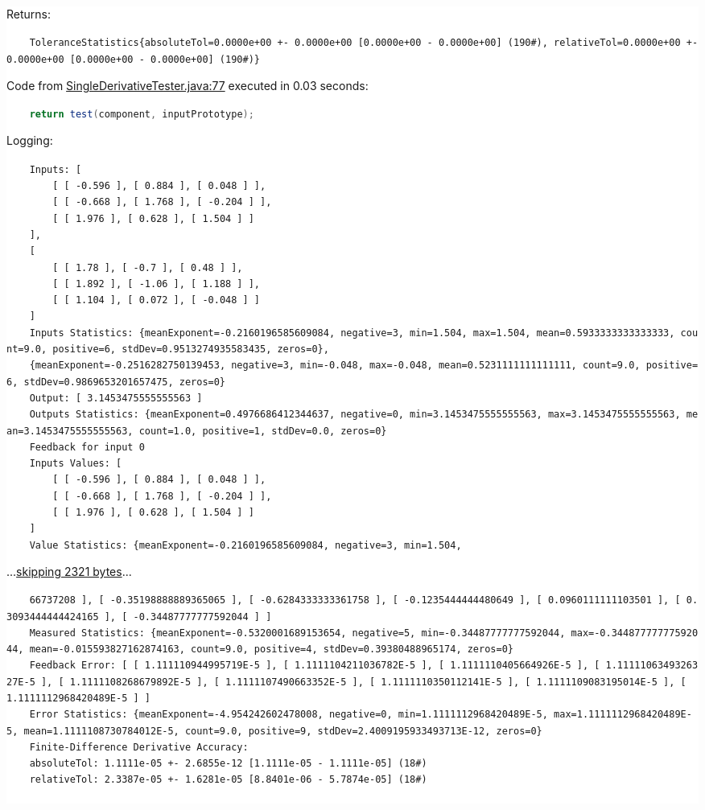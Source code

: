 Returns: 

```
    ToleranceStatistics{absoluteTol=0.0000e+00 +- 0.0000e+00 [0.0000e+00 - 0.0000e+00] (190#), relativeTol=0.0000e+00 +- 0.0000e+00 [0.0000e+00 - 0.0000e+00] (190#)}
```



Code from [SingleDerivativeTester.java:77](../../../../../../../src/main/java/com/simiacryptus/mindseye/test/unit/SingleDerivativeTester.java#L77) executed in 0.03 seconds: 
```java
    return test(component, inputPrototype);
```
Logging: 
```
    Inputs: [
    	[ [ -0.596 ], [ 0.884 ], [ 0.048 ] ],
    	[ [ -0.668 ], [ 1.768 ], [ -0.204 ] ],
    	[ [ 1.976 ], [ 0.628 ], [ 1.504 ] ]
    ],
    [
    	[ [ 1.78 ], [ -0.7 ], [ 0.48 ] ],
    	[ [ 1.892 ], [ -1.06 ], [ 1.188 ] ],
    	[ [ 1.104 ], [ 0.072 ], [ -0.048 ] ]
    ]
    Inputs Statistics: {meanExponent=-0.2160196585609084, negative=3, min=1.504, max=1.504, mean=0.5933333333333333, count=9.0, positive=6, stdDev=0.9513274935583435, zeros=0},
    {meanExponent=-0.2516282750139453, negative=3, min=-0.048, max=-0.048, mean=0.5231111111111111, count=9.0, positive=6, stdDev=0.9869653201657475, zeros=0}
    Output: [ 3.1453475555555563 ]
    Outputs Statistics: {meanExponent=0.4976686412344637, negative=0, min=3.1453475555555563, max=3.1453475555555563, mean=3.1453475555555563, count=1.0, positive=1, stdDev=0.0, zeros=0}
    Feedback for input 0
    Inputs Values: [
    	[ [ -0.596 ], [ 0.884 ], [ 0.048 ] ],
    	[ [ -0.668 ], [ 1.768 ], [ -0.204 ] ],
    	[ [ 1.976 ], [ 0.628 ], [ 1.504 ] ]
    ]
    Value Statistics: {meanExponent=-0.2160196585609084, negative=3, min=1.504, 
```
...[skipping 2321 bytes](etc/151.txt)...
```
    66737208 ], [ -0.35198888889365065 ], [ -0.6284333333361758 ], [ -0.1235444444480649 ], [ 0.0960111111103501 ], [ 0.3093444444424165 ], [ -0.34487777777592044 ] ]
    Measured Statistics: {meanExponent=-0.5320001689153654, negative=5, min=-0.34487777777592044, max=-0.34487777777592044, mean=-0.015593827162874163, count=9.0, positive=4, stdDev=0.39380488965174, zeros=0}
    Feedback Error: [ [ 1.111110944995719E-5 ], [ 1.1111104211036782E-5 ], [ 1.1111110405664926E-5 ], [ 1.1111106349326327E-5 ], [ 1.1111108268679892E-5 ], [ 1.1111107490663352E-5 ], [ 1.1111110350112141E-5 ], [ 1.1111109083195014E-5 ], [ 1.1111112968420489E-5 ] ]
    Error Statistics: {meanExponent=-4.954242602478008, negative=0, min=1.1111112968420489E-5, max=1.1111112968420489E-5, mean=1.1111108730784012E-5, count=9.0, positive=9, stdDev=2.4009195933493713E-12, zeros=0}
    Finite-Difference Derivative Accuracy:
    absoluteTol: 1.1111e-05 +- 2.6855e-12 [1.1111e-05 - 1.1111e-05] (18#)
    relativeTol: 2.3387e-05 +- 1.6281e-05 [8.8401e-06 - 5.7874e-05] (18#)
    
```
